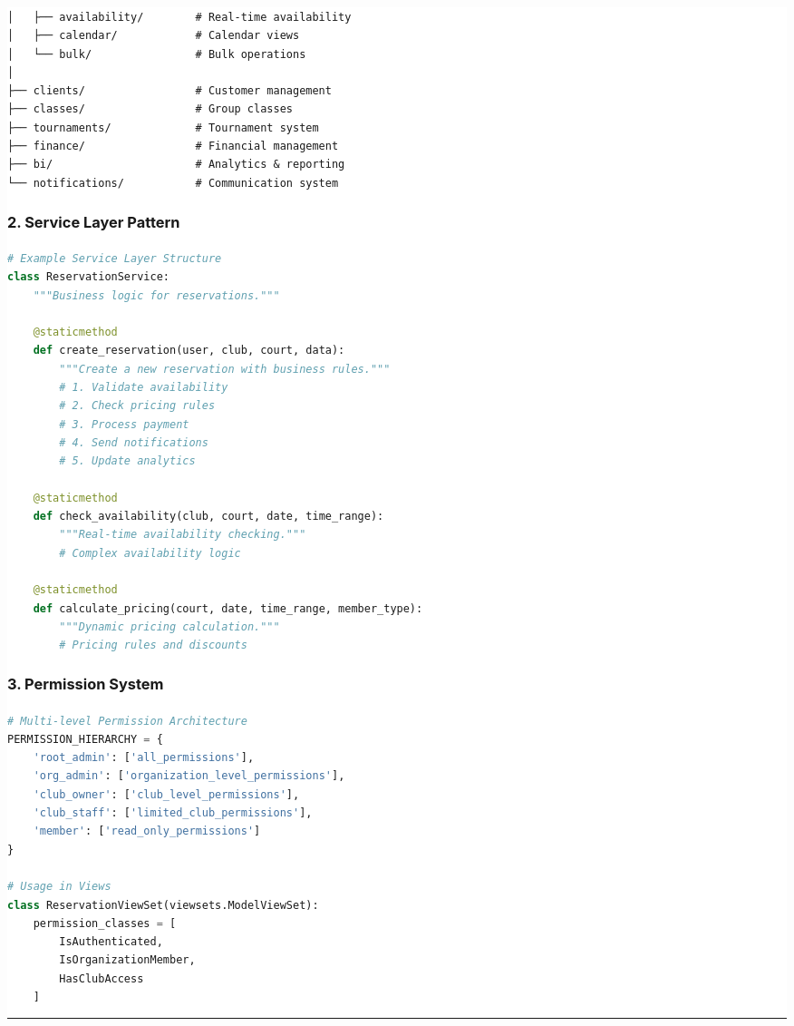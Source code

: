 ```
│   ├── availability/        # Real-time availability
│   ├── calendar/            # Calendar views
│   └── bulk/                # Bulk operations
│
├── clients/                 # Customer management
├── classes/                 # Group classes
├── tournaments/             # Tournament system
├── finance/                 # Financial management
├── bi/                      # Analytics & reporting
└── notifications/           # Communication system
```

### 2. Service Layer Pattern

```python
# Example Service Layer Structure
class ReservationService:
    """Business logic for reservations."""
    
    @staticmethod
    def create_reservation(user, club, court, data):
        """Create a new reservation with business rules."""
        # 1. Validate availability
        # 2. Check pricing rules
        # 3. Process payment
        # 4. Send notifications
        # 5. Update analytics
    
    @staticmethod
    def check_availability(club, court, date, time_range):
        """Real-time availability checking."""
        # Complex availability logic
    
    @staticmethod
    def calculate_pricing(court, date, time_range, member_type):
        """Dynamic pricing calculation."""
        # Pricing rules and discounts
```

### 3. Permission System

```python
# Multi-level Permission Architecture
PERMISSION_HIERARCHY = {
    'root_admin': ['all_permissions'],
    'org_admin': ['organization_level_permissions'],
    'club_owner': ['club_level_permissions'],
    'club_staff': ['limited_club_permissions'],
    'member': ['read_only_permissions']
}

# Usage in Views
class ReservationViewSet(viewsets.ModelViewSet):
    permission_classes = [
        IsAuthenticated,
        IsOrganizationMember,
        HasClubAccess
    ]
```

---